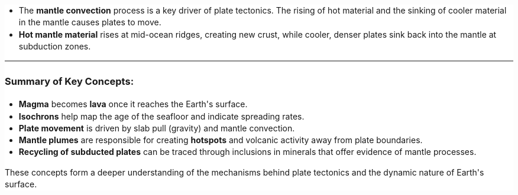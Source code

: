 - The **mantle convection** process is a key driver of plate tectonics. The rising of hot material and the sinking of cooler material in the mantle causes plates to move.
- **Hot mantle material** rises at mid-ocean ridges, creating new crust, while cooler, denser plates sink back into the mantle at subduction zones.

---

### Summary of Key Concepts:

- **Magma** becomes **lava** once it reaches the Earth's surface.
- **Isochrons** help map the age of the seafloor and indicate spreading rates.
- **Plate movement** is driven by slab pull (gravity) and mantle convection.
- **Mantle plumes** are responsible for creating **hotspots** and volcanic activity away from plate boundaries.
- **Recycling of subducted plates** can be traced through inclusions in minerals that offer evidence of mantle processes.

These concepts form a deeper understanding of the mechanisms behind plate tectonics and the dynamic nature of Earth's surface.

